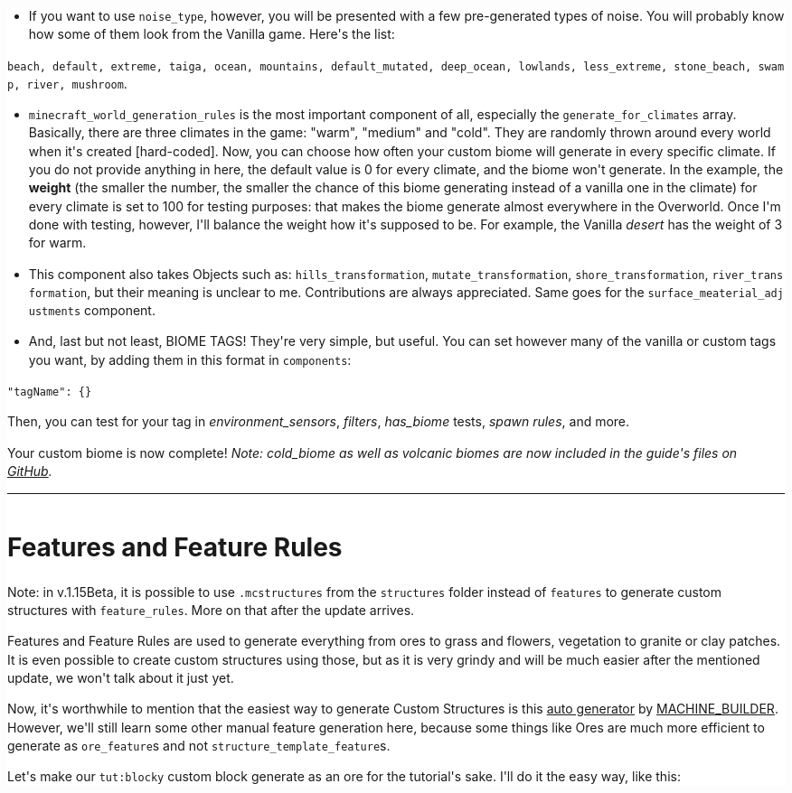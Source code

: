 - If you want to use `noise_type`, however, you will be presented with a few pre-generated types of noise. You will probably know how some of them look from the Vanilla game. Here's the list:

`beach, default, extreme, taiga, ocean, mountains, default_mutated, deep_ocean, lowlands, less_extreme, stone_beach, swamp, river, mushroom`.

- `minecraft_world_generation_rules` is the most important component of all, especially the `generate_for_climates` array. Basically, there are three climates in the game: "warm", "medium" and "cold". They are randomly thrown around every world when it's created [hard-coded]. Now, you can choose how often your custom biome will generate in every specific climate. If you do not provide anything in here, the default value is 0 for every climate, and the biome won't generate. In the example, the **weight** (the smaller the number, the smaller the chance of this biome generating instead of a vanilla one in the climate) for every climate is set to 100 for testing purposes: that makes the biome generate almost everywhere in the Overworld. Once I'm done with testing, however, I'll balance the weight how it's supposed to be. For example, the Vanilla *desert* has the weight of 3 for warm.

- This component also takes Objects such as: `hills_transformation`, `mutate_transformation`, `shore_transformation`, `river_transformation`, but their meaning is unclear to me. Contributions are always appreciated. Same goes for the `surface_meaterial_adjustments` component.

- And, last but not least, BIOME TAGS! They're very simple, but useful. You can set however many of the vanilla or custom tags you want, by adding them in this format in `components`:

```
"tagName": {}
```

Then, you can test for your tag in *environment_sensors*, *filters*, *has_biome* tests, *spawn rules*, and more.

Your custom biome is now complete! *Note: cold_biome as well as volcanic biomes are now included in the guide's files on [GitHub](https://github.com/KaiFireborn/Minecraft-Bedrock-Full-Beginner-Add-on-development-Guide-FILES).*

----

# Features and Feature Rules

Note: in v.1.15Beta, it is possible to use `.mcstructures` from the `structures` folder instead of `features` to generate custom structures with `feature_rules`. More on that after the update arrives.

Features and Feature Rules are used to generate everything from ores to grass and flowers, vegetation to granite or clay patches.
It is even possible to create custom structures using those, but as it is very grindy and will be much easier after the mentioned update, we won't talk about it just yet.

Now, it's worthwhile to mention that the easiest way to generate Custom Structures is this [auto generator](https://machine-builder.itch.io/frg-v2) by [MACHINE_BUILDER](https://www.youtube.com/channel/UC8FBQgo4AWwKFX97h60NKOQ). However, we'll still learn some other manual feature generation here, because some things like Ores are much more efficient to generate as `ore_feature`s and not `structure_template_feature`s.

Let's make our `tut:blocky` custom block generate as an ore for the tutorial's sake. I'll do it the easy way, like this:
